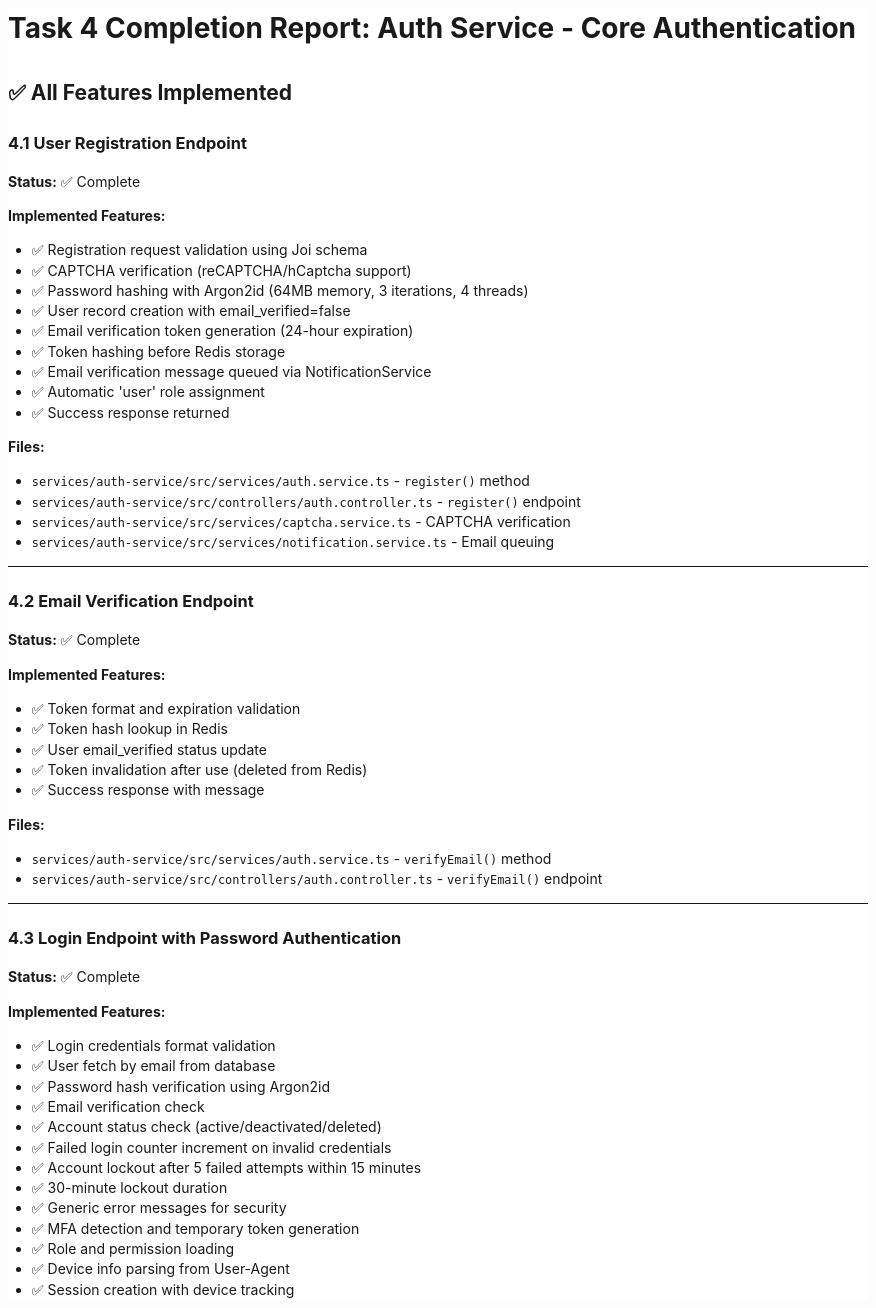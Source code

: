 # Task 4 Completion Report: Auth Service - Core Authentication

## ✅ All Features Implemented

### 4.1 User Registration Endpoint
**Status:** ✅ Complete

**Implemented Features:**
- ✅ Registration request validation using Joi schema
- ✅ CAPTCHA verification (reCAPTCHA/hCaptcha support)
- ✅ Password hashing with Argon2id (64MB memory, 3 iterations, 4 threads)
- ✅ User record creation with email_verified=false
- ✅ Email verification token generation (24-hour expiration)
- ✅ Token hashing before Redis storage
- ✅ Email verification message queued via NotificationService
- ✅ Automatic 'user' role assignment
- ✅ Success response returned

**Files:**
- `services/auth-service/src/services/auth.service.ts` - `register()` method
- `services/auth-service/src/controllers/auth.controller.ts` - `register()` endpoint
- `services/auth-service/src/services/captcha.service.ts` - CAPTCHA verification
- `services/auth-service/src/services/notification.service.ts` - Email queuing

---

### 4.2 Email Verification Endpoint
**Status:** ✅ Complete

**Implemented Features:**
- ✅ Token format and expiration validation
- ✅ Token hash lookup in Redis
- ✅ User email_verified status update
- ✅ Token invalidation after use (deleted from Redis)
- ✅ Success response with message

**Files:**
- `services/auth-service/src/services/auth.service.ts` - `verifyEmail()` method
- `services/auth-service/src/controllers/auth.controller.ts` - `verifyEmail()` endpoint

---

### 4.3 Login Endpoint with Password Authentication
**Status:** ✅ Complete

**Implemented Features:**
- ✅ Login credentials format validation
- ✅ User fetch by email from database
- ✅ Password hash verification using Argon2id
- ✅ Email verification check
- ✅ Account status check (active/deactivated/deleted)
- ✅ Failed login counter increment on invalid credentials
- ✅ Account lockout after 5 failed attempts within 15 minutes
- ✅ 30-minute lockout duration
- ✅ Generic error messages for security
- ✅ MFA detection and temporary token generation
- ✅ Role and permission loading
- ✅ Device info parsing from User-Agent
- ✅ Session creation with device tracking
